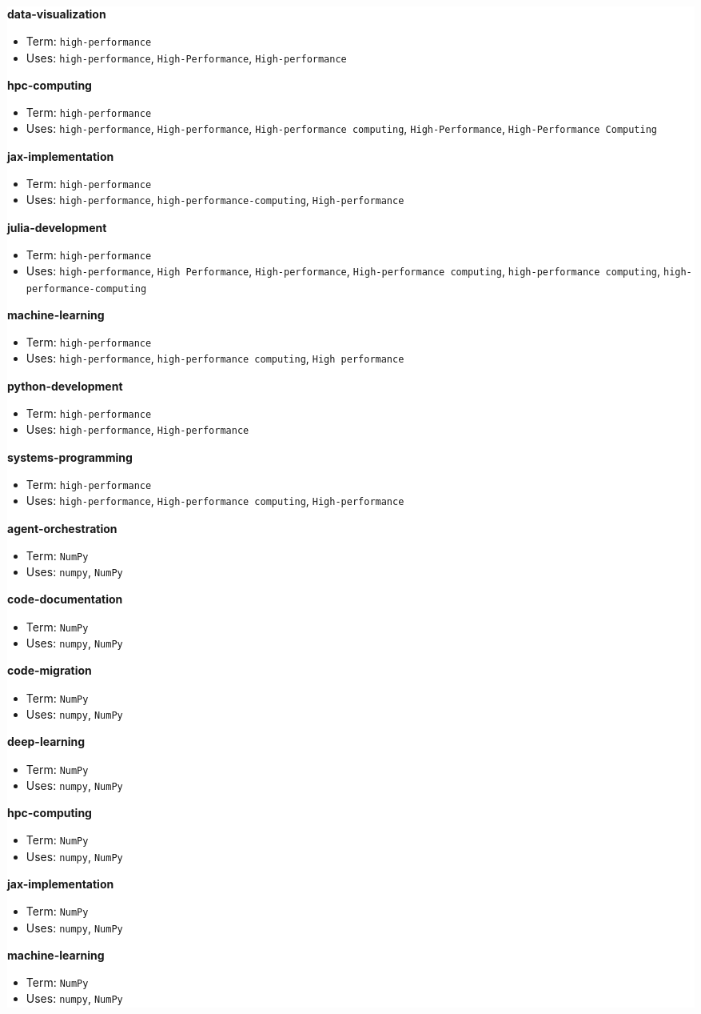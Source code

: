 **data-visualization**
- Term: `high-performance`
- Uses: `high-performance`, `High-Performance`, `High-performance`

**hpc-computing**
- Term: `high-performance`
- Uses: `high-performance`, `High-performance`, `High-performance computing`, `High-Performance`, `High-Performance Computing`

**jax-implementation**
- Term: `high-performance`
- Uses: `high-performance`, `high-performance-computing`, `High-performance`

**julia-development**
- Term: `high-performance`
- Uses: `high-performance`, `High Performance`, `High-performance`, `High-performance computing`, `high-performance computing`, `high-performance-computing`

**machine-learning**
- Term: `high-performance`
- Uses: `high-performance`, `high-performance computing`, `High performance`

**python-development**
- Term: `high-performance`
- Uses: `high-performance`, `High-performance`

**systems-programming**
- Term: `high-performance`
- Uses: `high-performance`, `High-performance computing`, `High-performance`

**agent-orchestration**
- Term: `NumPy`
- Uses: `numpy`, `NumPy`

**code-documentation**
- Term: `NumPy`
- Uses: `numpy`, `NumPy`

**code-migration**
- Term: `NumPy`
- Uses: `numpy`, `NumPy`

**deep-learning**
- Term: `NumPy`
- Uses: `numpy`, `NumPy`

**hpc-computing**
- Term: `NumPy`
- Uses: `numpy`, `NumPy`

**jax-implementation**
- Term: `NumPy`
- Uses: `numpy`, `NumPy`

**machine-learning**
- Term: `NumPy`
- Uses: `numpy`, `NumPy`
